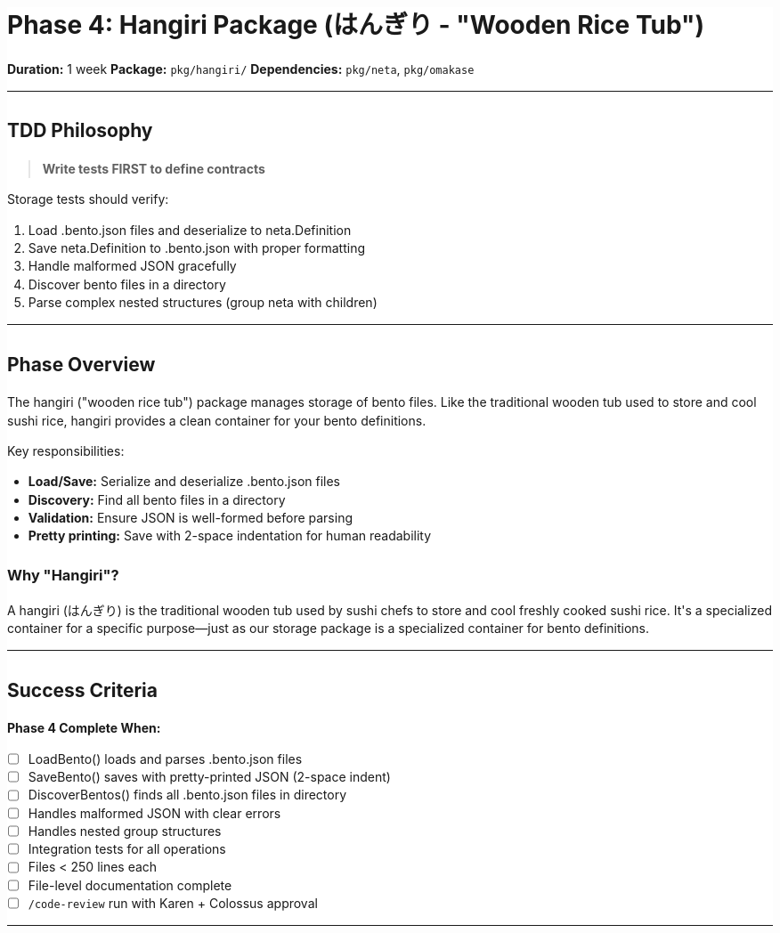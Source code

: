 # Phase 4: Hangiri Package (はんぎり - "Wooden Rice Tub")

**Duration:** 1 week
**Package:** `pkg/hangiri/`
**Dependencies:** `pkg/neta`, `pkg/omakase`

---

## TDD Philosophy

> **Write tests FIRST to define contracts**

Storage tests should verify:
1. Load .bento.json files and deserialize to neta.Definition
2. Save neta.Definition to .bento.json with proper formatting
3. Handle malformed JSON gracefully
4. Discover bento files in a directory
5. Parse complex nested structures (group neta with children)

---

## Phase Overview

The hangiri ("wooden rice tub") package manages storage of bento files. Like the traditional wooden tub used to store and cool sushi rice, hangiri provides a clean container for your bento definitions.

Key responsibilities:
- **Load/Save:** Serialize and deserialize .bento.json files
- **Discovery:** Find all bento files in a directory
- **Validation:** Ensure JSON is well-formed before parsing
- **Pretty printing:** Save with 2-space indentation for human readability

### Why "Hangiri"?

A hangiri (はんぎり) is the traditional wooden tub used by sushi chefs to store and cool freshly cooked sushi rice. It's a specialized container for a specific purpose—just as our storage package is a specialized container for bento definitions.

---

## Success Criteria

**Phase 4 Complete When:**
- [ ] LoadBento() loads and parses .bento.json files
- [ ] SaveBento() saves with pretty-printed JSON (2-space indent)
- [ ] DiscoverBentos() finds all .bento.json files in directory
- [ ] Handles malformed JSON with clear errors
- [ ] Handles nested group structures
- [ ] Integration tests for all operations
- [ ] Files < 250 lines each
- [ ] File-level documentation complete
- [ ] `/code-review` run with Karen + Colossus approval

---